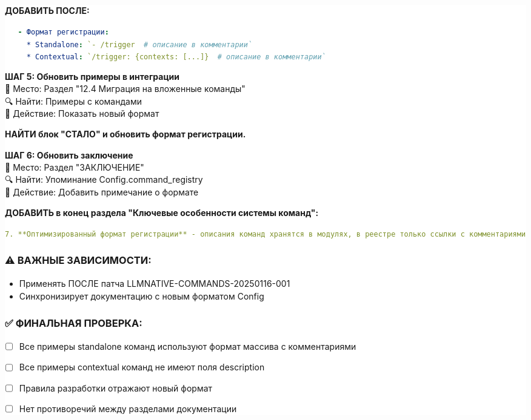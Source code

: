 **ДОБАВИТЬ ПОСЛЕ:**

```yaml
   - Формат регистрации:
     * Standalone: `- /trigger  # описание в комментарии`
     * Contextual: `/trigger: {contexts: [...]}  # описание в комментарии`
```

**ШАГ 5: Обновить примеры в интеграции**  
📍 Место: Раздел "12.4 Миграция на вложенные команды"  
🔍 Найти: Примеры с командами  
📝 Действие: Показать новый формат

**НАЙТИ блок "СТАЛО" и обновить формат регистрации.**

**ШАГ 6: Обновить заключение**  
📍 Место: Раздел "ЗАКЛЮЧЕНИЕ"  
🔍 Найти: Упоминание Config.command_registry  
📝 Действие: Добавить примечание о формате

**ДОБАВИТЬ в конец раздела "Ключевые особенности системы команд":**

```yaml
7. **Оптимизированный формат регистрации** - описания команд хранятся в модулях, в реестре только ссылки с комментариями
```

### ⚠️ ВАЖНЫЕ ЗАВИСИМОСТИ:

- Применять ПОСЛЕ патча LLMNATIVE-COMMANDS-20250116-001
- Синхронизирует документацию с новым форматом Config

### ✅ ФИНАЛЬНАЯ ПРОВЕРКА:

- [ ] Все примеры standalone команд используют формат массива с комментариями
- [ ] Все примеры contextual команд не имеют поля description
- [ ] Правила разработки отражают новый формат
- [ ] Нет противоречий между разделами документации


# 
